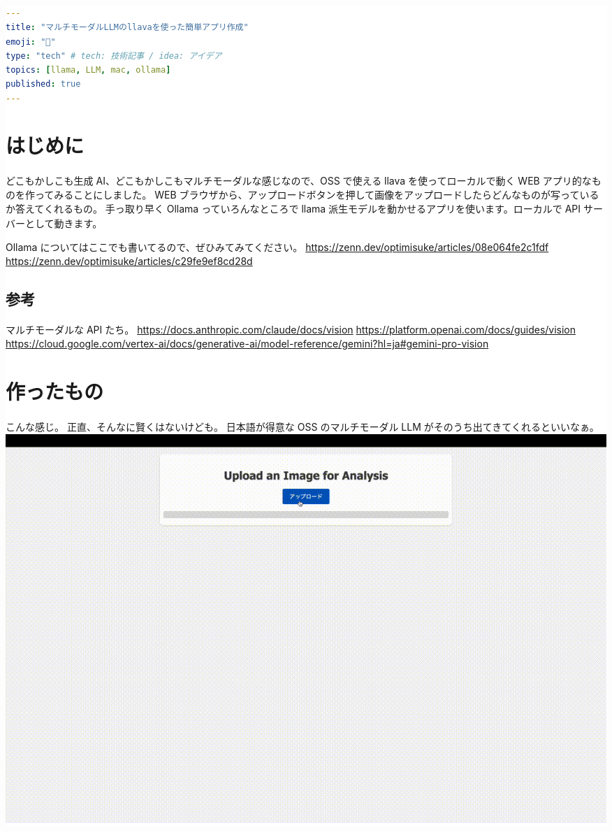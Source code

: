 ```yaml
---
title: "マルチモーダルLLMのllavaを使った簡単アプリ作成"
emoji: "🦙"
type: "tech" # tech: 技術記事 / idea: アイデア
topics: [llama, LLM, mac, ollama]
published: true
---
```


# はじめに

どこもかしこも生成 AI、どこもかしこもマルチモーダルな感じなので、OSS で使える llava を使ってローカルで動く WEB アプリ的なものを作ってみることにしました。
WEB ブラウザから、アップロードボタンを押して画像をアップロードしたらどんなものが写っているか答えてくれるもの。
手っ取り早く Ollama っていろんなところで llama 派生モデルを動かせるアプリを使います。ローカルで API サーバーとして動きます。

Ollama についてはここでも書いてるので、ぜひみてみてください。
https://zenn.dev/optimisuke/articles/08e064fe2c1fdf
https://zenn.dev/optimisuke/articles/c29fe9ef8cd28d

## 参考

マルチモーダルな API たち。
https://docs.anthropic.com/claude/docs/vision
https://platform.openai.com/docs/guides/vision
https://cloud.google.com/vertex-ai/docs/generative-ai/model-reference/gemini?hl=ja#gemini-pro-vision

# 作ったもの

こんな感じ。
正直、そんなに賢くはないけども。
日本語が得意な OSS のマルチモーダル LLM がそのうち出てきてくれるといいなぁ。
![](/images/2024-03-20-20-27-00.gif)